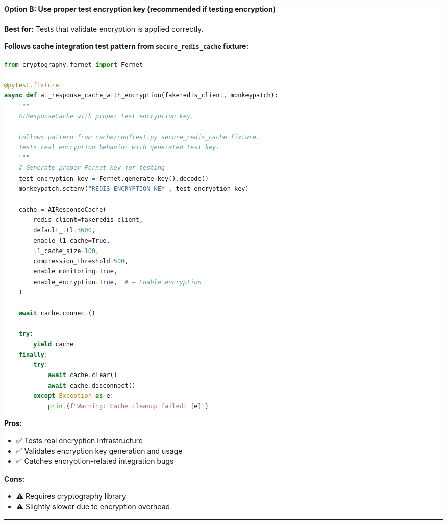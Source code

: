 #### Option B: Use proper test encryption key (recommended if testing encryption)

**Best for:** Tests that validate encryption is applied correctly.

**Follows cache integration test pattern from `secure_redis_cache` fixture:**

```python
from cryptography.fernet import Fernet

@pytest.fixture
async def ai_response_cache_with_encryption(fakeredis_client, monkeypatch):
    """
    AIResponseCache with proper test encryption key.

    Follows pattern from cache/conftest.py secure_redis_cache fixture.
    Tests real encryption behavior with generated test key.
    """
    # Generate proper Fernet key for testing
    test_encryption_key = Fernet.generate_key().decode()
    monkeypatch.setenv("REDIS_ENCRYPTION_KEY", test_encryption_key)

    cache = AIResponseCache(
        redis_client=fakeredis_client,
        default_ttl=3600,
        enable_l1_cache=True,
        l1_cache_size=100,
        compression_threshold=500,
        enable_monitoring=True,
        enable_encryption=True,  # ← Enable encryption
    )

    await cache.connect()

    try:
        yield cache
    finally:
        try:
            await cache.clear()
            await cache.disconnect()
        except Exception as e:
            print(f"Warning: Cache cleanup failed: {e}")
```

**Pros:**
- ✅ Tests real encryption infrastructure
- ✅ Validates encryption key generation and usage
- ✅ Catches encryption-related integration bugs

**Cons:**
- ⚠️ Requires cryptography library
- ⚠️ Slightly slower due to encryption overhead

---
